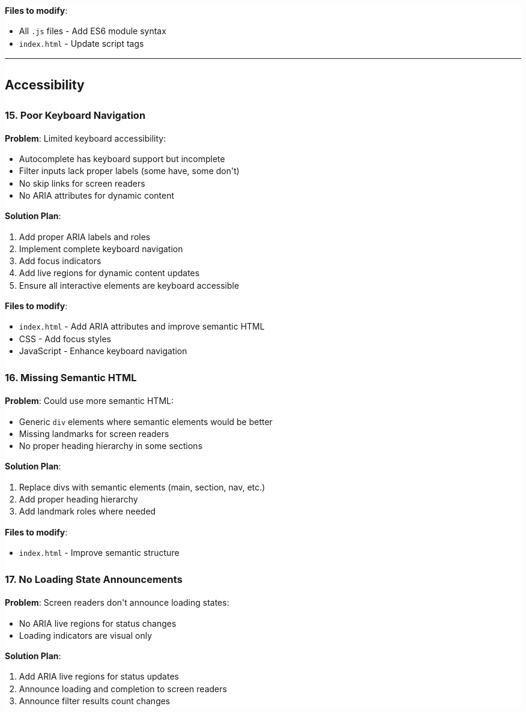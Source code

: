 **Files to modify**:
- All `.js` files - Add ES6 module syntax
- `index.html` - Update script tags

---

## Accessibility

### 15. **Poor Keyboard Navigation**

**Problem**: Limited keyboard accessibility:
- Autocomplete has keyboard support but incomplete
- Filter inputs lack proper labels (some have, some don't)
- No skip links for screen readers
- No ARIA attributes for dynamic content

**Solution Plan**:
1. Add proper ARIA labels and roles
2. Implement complete keyboard navigation
3. Add focus indicators
4. Add live regions for dynamic content updates
5. Ensure all interactive elements are keyboard accessible

**Files to modify**:
- `index.html` - Add ARIA attributes and improve semantic HTML
- CSS - Add focus styles
- JavaScript - Enhance keyboard navigation

### 16. **Missing Semantic HTML**

**Problem**: Could use more semantic HTML:
- Generic `div` elements where semantic elements would be better
- Missing landmarks for screen readers
- No proper heading hierarchy in some sections

**Solution Plan**:
1. Replace divs with semantic elements (main, section, nav, etc.)
2. Add proper heading hierarchy
3. Add landmark roles where needed

**Files to modify**:
- `index.html` - Improve semantic structure

### 17. **No Loading State Announcements**

**Problem**: Screen readers don't announce loading states:
- No ARIA live regions for status changes
- Loading indicators are visual only

**Solution Plan**:
1. Add ARIA live regions for status updates
2. Announce loading and completion to screen readers
3. Announce filter results count changes
